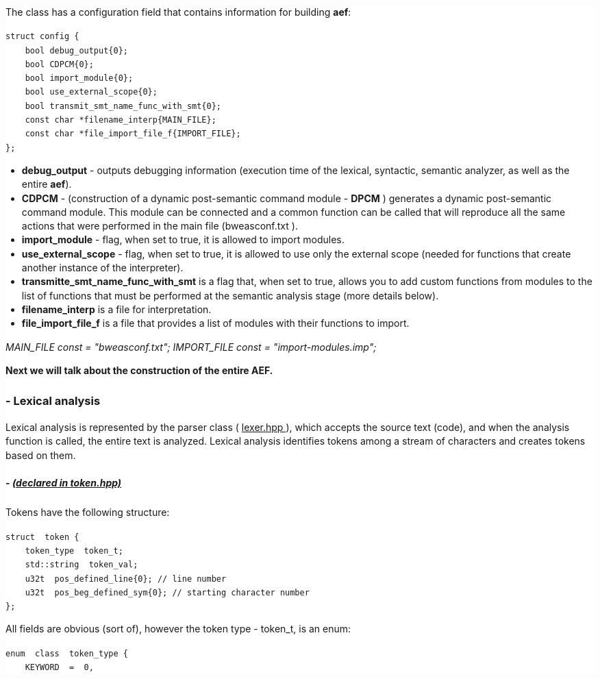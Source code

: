 The class  has a configuration  field  that  contains  information  for  building  **aef**:
		
    struct config {
	    bool debug_output{0};
	    bool CDPCM{0};
	    bool import_module{0};
	    bool use_external_scope{0};
	    bool transmit_smt_name_func_with_smt{0};
	    const char *filename_interp{MAIN_FILE};
	    const char *file_import_file_f{IMPORT_FILE};
	};

-  **debug_output**  -  outputs  debugging  information  (execution  time of the lexical,  syntactic,  semantic  analyzer,  as  well as the entire  **aef**). 
-  **CDPCM**  -  (construction of a dynamic  post-semantic command  module  -  **DPCM**  )  generates a dynamic post-semantic  command  module.  This  module  can be connected  and  a  common  function can be called that  will  reproduce  all  the  same  actions  that  were  performed  in the main  file  (bweasconf.txt  ). 
-  **import_module** - flag,  when  set  to  true, it is allowed to import  modules.
-  **use_external_scope**  -  flag,  when  set  to  true, it is allowed to use  only the external  scope  (needed  for  functions that create  another  instance of the interpreter). 
-  **transmitte_smt_name_func_with_smt**  is a flag  that, when  set  to  true, allows you to add  custom  functions  from  modules to the  list of functions  that  must  be  performed  at the semantic  analysis  stage  (more details  below).
-  **filename_interp**  is a file  for  interpretation.
-  **file_import_file_f**  is a file that provides a list of modules  with  their  functions  to  import.

*MAIN_FILE const = "bweasconf.txt";*
*IMPORT_FILE const = "import-modules.imp";*
 
 **Next we will talk about the construction of the entire AEF.**

### - Lexical analysis

Lexical analysis is represented by the parser class ( [ lexer.hpp ](https://github.com/svec1/bweas/blob/main/src/bs/lang/lexer.hpp) ), which accepts the source text (code), and when the analysis function is called, the entire text is analyzed. Lexical analysis identifies tokens among a stream of characters and creates tokens based on them.

##### - [ (declared in token.hpp) ](https://github.com/svec1/bweas/blob/main/src/bs/lang/token.hpp)
Tokens have the following structure:

    struct  token {
		token_type  token_t;
		std::string  token_val;
		u32t  pos_defined_line{0}; // line number
		u32t  pos_beg_defined_sym{0}; // starting character number
	};

All fields are obvious (sort of), however the token type - token_t, is an enum:

    enum  class  token_type {
		KEYWORD  =  0,
		